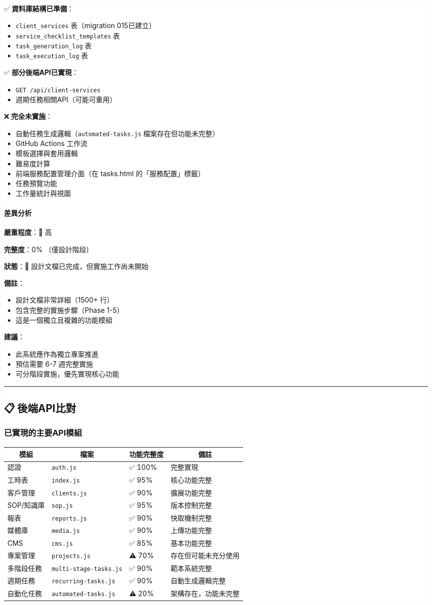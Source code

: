 ✅ **資料庫結構已準備**：
- `client_services` 表（migration 015已建立）
- `service_checklist_templates` 表
- `task_generation_log` 表
- `task_execution_log` 表

✅ **部分後端API已實現**：
- `GET /api/client-services`
- 週期任務相關API（可能可重用）

❌ **完全未實施**：
- 自動任務生成邏輯（`automated-tasks.js` 檔案存在但功能未完整）
- GitHub Actions 工作流
- 模板選擇與套用邏輯
- 難易度計算
- 前端服務配置管理介面（在 tasks.html 的「服務配置」標籤）
- 任務預覽功能
- 工作量統計與視圖

#### 差異分析

**嚴重程度**：🔴 高

**完整度**：0% （僅設計階段）

**狀態**：📝 設計文檔已完成，但實施工作尚未開始

**備註**：
- 設計文檔非常詳細（1500+ 行）
- 包含完整的實施步驟（Phase 1-5）
- 這是一個獨立且複雜的功能模組

**建議**：
- 此系統應作為獨立專案推進
- 預估需要 6-7 週完整實施
- 可分階段實施，優先實現核心功能

---

## 📋 後端API比對

### 已實現的主要API模組

| 模組 | 檔案 | 功能完整度 | 備註 |
|-----|------|-----------|------|
| 認證 | `auth.js` | ✅ 100% | 完整實現 |
| 工時表 | `index.js` | ✅ 95% | 核心功能完整 |
| 客戶管理 | `clients.js` | ✅ 90% | 擴展功能完整 |
| SOP/知識庫 | `sop.js` | ✅ 95% | 版本控制完整 |
| 報表 | `reports.js` | ✅ 90% | 快取機制完整 |
| 媒體庫 | `media.js` | ✅ 90% | 上傳功能完整 |
| CMS | `cms.js` | ✅ 85% | 基本功能完整 |
| 專案管理 | `projects.js` | ⚠️ 70% | 存在但可能未充分使用 |
| 多階段任務 | `multi-stage-tasks.js` | ✅ 90% | 範本系統完整 |
| 週期任務 | `recurring-tasks.js` | ✅ 90% | 自動生成邏輯完整 |
| 自動化任務 | `automated-tasks.js` | ⚠️ 20% | 架構存在，功能未完整 |
